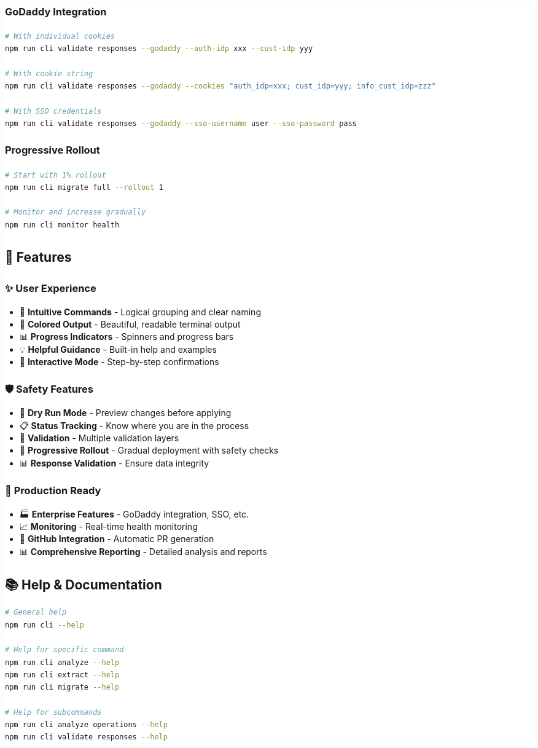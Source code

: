 ### GoDaddy Integration

```bash
# With individual cookies
npm run cli validate responses --godaddy --auth-idp xxx --cust-idp yyy

# With cookie string
npm run cli validate responses --godaddy --cookies "auth_idp=xxx; cust_idp=yyy; info_cust_idp=zzz"

# With SSO credentials
npm run cli validate responses --godaddy --sso-username user --sso-password pass
```

### Progressive Rollout

```bash
# Start with 1% rollout
npm run cli migrate full --rollout 1

# Monitor and increase gradually
npm run cli monitor health
```

## 🎨 Features

### ✨ **User Experience**

- 🎯 **Intuitive Commands** - Logical grouping and clear naming
- 🌈 **Colored Output** - Beautiful, readable terminal output
- 📊 **Progress Indicators** - Spinners and progress bars
- 💡 **Helpful Guidance** - Built-in help and examples
- 🔄 **Interactive Mode** - Step-by-step confirmations

### 🛡️ **Safety Features**

- 🧪 **Dry Run Mode** - Preview changes before applying
- 📋 **Status Tracking** - Know where you are in the process
- 🚨 **Validation** - Multiple validation layers
- 🔄 **Progressive Rollout** - Gradual deployment with safety checks
- 📊 **Response Validation** - Ensure data integrity

### 🚀 **Production Ready**

- 🏭 **Enterprise Features** - GoDaddy integration, SSO, etc.
- 📈 **Monitoring** - Real-time health monitoring
- 🔧 **GitHub Integration** - Automatic PR generation
- 📊 **Comprehensive Reporting** - Detailed analysis and reports

## 📚 Help & Documentation

```bash
# General help
npm run cli --help

# Help for specific command
npm run cli analyze --help
npm run cli extract --help
npm run cli migrate --help

# Help for subcommands
npm run cli analyze operations --help
npm run cli validate responses --help
```
